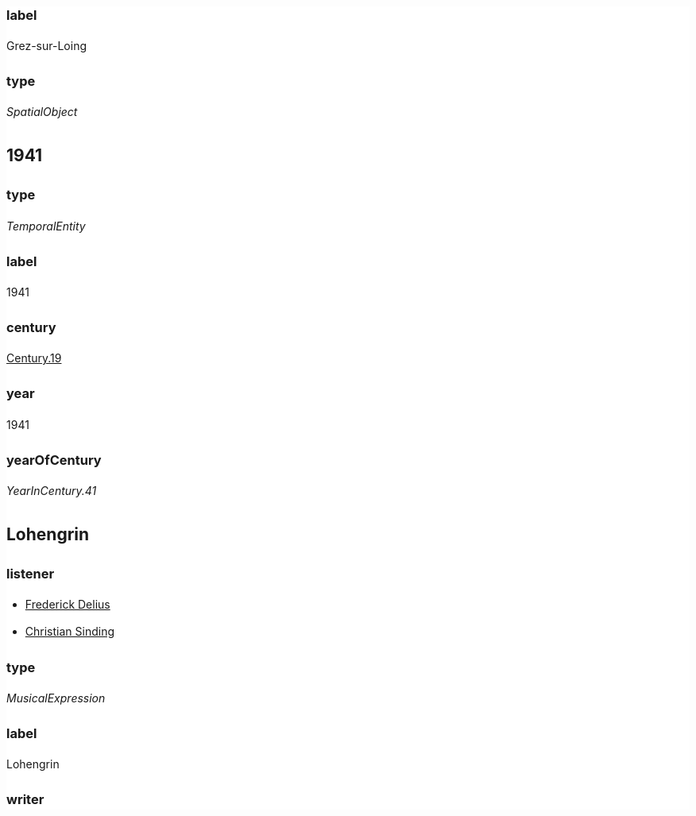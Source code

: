 ### label


Grez-sur-Loing

### type


*SpatialObject*

## 1941

### type


*TemporalEntity*

### label


1941

### century


[Century.19](#Century.19)

### year


1941

### yearOfCentury


*YearInCentury.41*

## Lohengrin

### listener

 - [Frederick Delius](#Frederick-Delius)

 - [Christian Sinding](#Christian-Sinding)

### type


*MusicalExpression*

### label


Lohengrin

### writer
